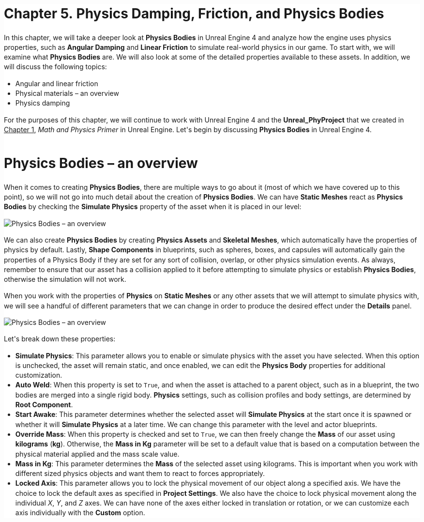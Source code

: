 # Chapter 5. Physics Damping, Friction, and Physics Bodies

In this chapter, we will take a deeper look at **Physics Bodies** in Unreal Engine 4 and analyze how the engine uses physics properties, such as **Angular Damping** and **Linear Friction** to simulate real-world physics in our game. To start with, we will examine what **Physics Bodies** are. We will also look at some of the detailed properties available to these assets. In addition, we will discuss the following topics:

*   Angular and linear friction
*   Physical materials – an overview
*   Physics damping

For the purposes of this chapter, we will continue to work with Unreal Engine 4 and the **Unreal_PhyProject** that we created in [Chapter 1](part0014.xhtml#aid-DB7S1 "Chapter 1. Math and Physics Primer"), *Math and Physics Primer* in Unreal Engine. Let's begin by discussing **Physics Bodies** in Unreal Engine 4.

# Physics Bodies – an overview

When it comes to creating **Physics Bodies**, there are multiple ways to go about it (most of which we have covered up to this point), so we will not go into much detail about the creation of **Physics Bodies**. We can have **Static Meshes** react as **Physics Bodies** by checking the **Simulate Physics** property of the asset when it is placed in our level:

![Physics Bodies – an overview](img/image00294.jpeg)

We can also create **Physics Bodies** by creating **Physics Assets** and **Skeletal Meshes**, which automatically have the properties of physics by default. Lastly, **Shape Components** in blueprints, such as spheres, boxes, and capsules will automatically gain the properties of a Physics Body if they are set for any sort of collision, overlap, or other physics simulation events. As always, remember to ensure that our asset has a collision applied to it before attempting to simulate physics or establish **Physics Bodies**, otherwise the simulation will not work.

When you work with the properties of **Physics** on **Static Meshes** or any other assets that we will attempt to simulate physics with, we will see a handful of different parameters that we can change in order to produce the desired effect under the **Details** panel.

![Physics Bodies – an overview](img/image00295.jpeg)

Let's break down these properties:

*   **Simulate Physics**: This parameter allows you to enable or simulate physics with the asset you have selected. When this option is unchecked, the asset will remain static, and once enabled, we can edit the **Physics Body** properties for additional customization.
*   **Auto Weld**: When this property is set to `True`, and when the asset is attached to a parent object, such as in a blueprint, the two bodies are merged into a single rigid body. **Physics** settings, such as collision profiles and body settings, are determined by **Root Component**.
*   **Start Awake**: This parameter determines whether the selected asset will **Simulate Physics** at the start once it is spawned or whether it will **Simulate Physics** at a later time. We can change this parameter with the level and actor blueprints.
*   **Override Mass**: When this property is checked and set to `True`, we can then freely change the **Mass** of our asset using **kilograms** (**kg**). Otherwise, the **Mass in Kg** parameter will be set to a default value that is based on a computation between the physical material applied and the mass scale value.
*   **Mass in Kg**: This parameter determines the **Mass** of the selected asset using kilograms. This is important when you work with different sized physics objects and want them to react to forces appropriately.
*   **Locked Axis**: This parameter allows you to lock the physical movement of our object along a specified axis. We have the choice to lock the default axes as specified in **Project Settings**. We also have the choice to lock physical movement along the individual *X*, *Y*, and *Z* axes. We can have none of the axes either locked in translation or rotation, or we can customize each axis individually with the **Custom** option.